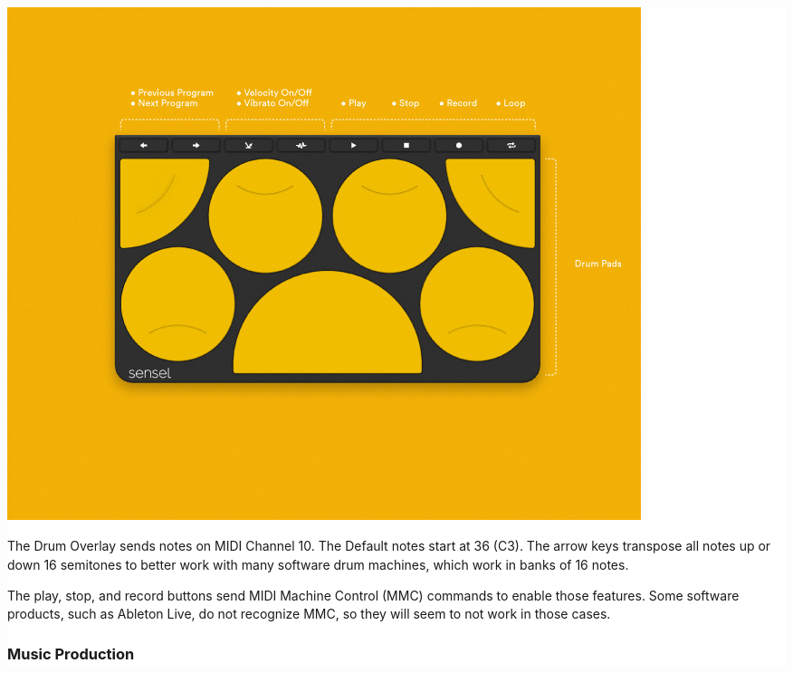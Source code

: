 ![Sensel Morph Drum Overlay callouts](img/overlay_color_drums_callouts.jpg)

The Drum Overlay sends notes on MIDI Channel 10. The Default notes start at 36 (C3). The arrow keys transpose all notes up or down 16 semitones to better work with many software drum machines, which work in banks of 16 notes.

The play, stop, and record buttons send MIDI Machine Control (MMC) commands to enable those features. Some software products, such as Ableton Live, do not recognize MMC, so they will seem to not work in those cases.

### Music Production